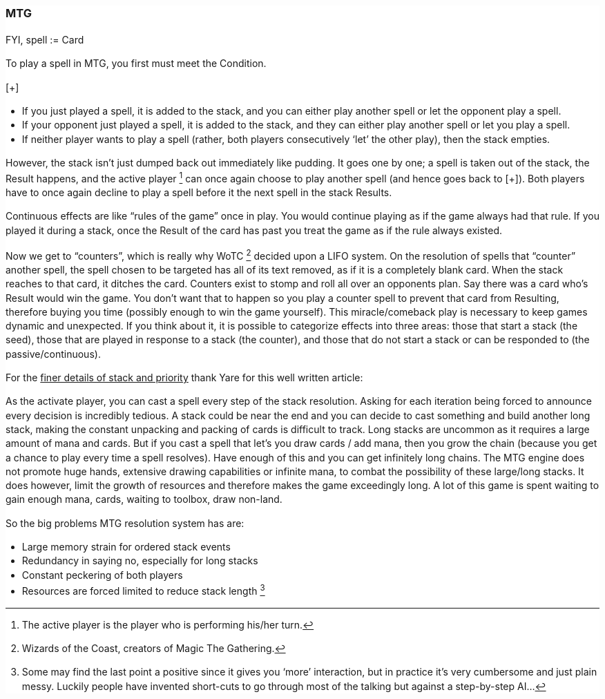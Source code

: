 ### MTG

FYI, spell := Card

To play a spell in MTG, you first must meet the Condition.

[+]

  *  If you just played a spell, it is added to the stack, and you can either play another spell or let the opponent play a spell.
  *  If your opponent just played a spell, it is added to the stack, and they can either play another spell or let you play a spell.
  * If neither player wants to play a spell (rather, both players consecutively ‘let’ the other play), then the stack empties.

However, the stack isn’t just dumped back out immediately like pudding. It goes one by one; a spell is taken out of the stack, the Result happens, and the active player [^2] can once again choose to play another spell (and hence goes back to [+]). Both players have to once again decline to play a spell before it the next spell in the stack Results.

Continuous effects are like “rules of the game” once in play. You would continue playing as if the game always had that rule. If you played it during a stack, once the Result of the card has past you treat the game as if the rule always existed.

Now we get to “counters”, which is really why WoTC [^3] decided upon a LIFO system. On the resolution of spells that “counter” another spell, the spell chosen to be targeted has all of its text removed, as if it is a completely blank card. When the stack reaches to that card, it ditches the card. Counters exist to stomp and roll all over an opponents plan. Say there was a card who’s Result would win the game. You don’t want that to happen so you play a counter spell to prevent that card from Resulting, therefore buying you time (possibly enough to win the game yourself). This miracle/comeback play is necessary to keep games dynamic and unexpected. If you think about it, it is possible to categorize effects into three areas: those that start a stack (the seed), those that are played in response to a stack (the counter), and those that do not start a stack or can be responded to (the passive/continuous).

For the [finer details of stack and priority](http://www.mtgsalvation.com/articles/15678-priority-and-the-stack) thank Yare for this well written article:

As the activate player, you can cast a spell every step of the stack resolution. Asking for each iteration being forced to announce every decision is incredibly tedious. A stack could be near the end and you can decide to cast something and build another long stack, making the constant unpacking and packing of cards is difficult to track. Long stacks are uncommon as it requires a large amount of mana and cards. But if you cast a spell that let’s you draw cards / add mana, then you grow the chain (because you get a chance to play every time a spell resolves). Have enough of this and you can get infinitely long chains. The MTG engine does not promote huge hands, extensive drawing capabilities or infinite mana, to combat the possibility of these large/long stacks. It does however, limit the growth of resources and therefore makes the game exceedingly long. A lot of this game is spent waiting to gain enough mana, cards, waiting to toolbox, draw non-land.

So the big problems MTG resolution system has are:

  *  Large memory strain for ordered stack events
  *  Redundancy in saying no, especially for long stacks
  *  Constant peckering of both players
  *  Resources are forced limited to reduce stack length [^4]


[^1]: I wrote this before the Stride and Deletor mechanics. Oh forbid.
[^2]: The active player is the player who is performing his/her turn. 
[^3]: Wizards of the Coast, creators of Magic The Gathering. 
[^4]: Some may find the last point a positive since it gives you ‘more’ interaction, but in practice it’s very cumbersome and just plain messy. Luckily people have invented short-cuts to go through most of the talking but against a step-by-step AI… 
[^5]: SEGOC := [Simultaneous Effects Go On the Chain](http://yugioh.wikia.com/wiki/Simultaneous_Effects_Go_On_Chain)
[^6]: Percentage to be taken with a grain of salt. If I play a card you counter I counter and we resolve, YGO has to say it EXACTLY 4 times while mtg is AT LEAST 9 times. But the longer the chain, the more it compiles. 
[^7]: I mean, when you throw a ball, would time stop for your opponent to reposition themselves? 
[^8]: Which, if you think about it, is why [HEAL] were created. Bushiroad’s developers really did think of everything. 
[^9]: To be covered in a future article?